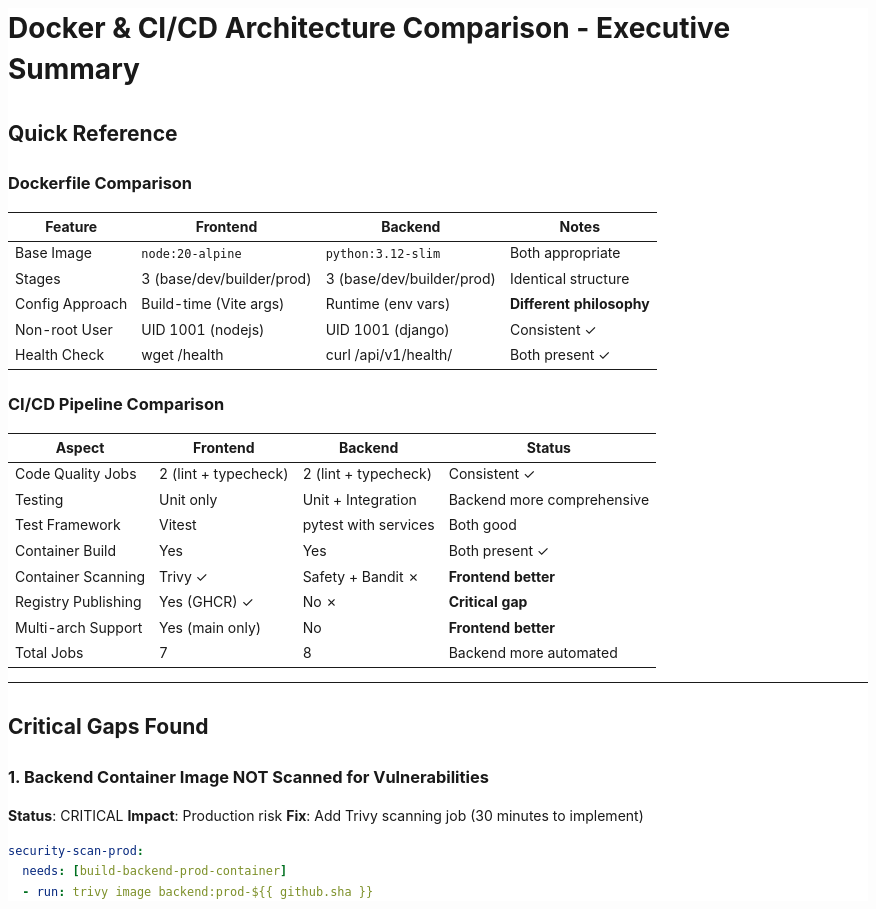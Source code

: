 # Docker & CI/CD Architecture Comparison - Executive Summary

## Quick Reference

### Dockerfile Comparison

| Feature | Frontend | Backend | Notes |
|---------|----------|---------|-------|
| Base Image | `node:20-alpine` | `python:3.12-slim` | Both appropriate |
| Stages | 3 (base/dev/builder/prod) | 3 (base/dev/builder/prod) | Identical structure |
| Config Approach | Build-time (Vite args) | Runtime (env vars) | **Different philosophy** |
| Non-root User | UID 1001 (nodejs) | UID 1001 (django) | Consistent ✓ |
| Health Check | wget /health | curl /api/v1/health/ | Both present ✓ |

### CI/CD Pipeline Comparison

| Aspect | Frontend | Backend | Status |
|--------|----------|---------|--------|
| Code Quality Jobs | 2 (lint + typecheck) | 2 (lint + typecheck) | Consistent ✓ |
| Testing | Unit only | Unit + Integration | Backend more comprehensive |
| Test Framework | Vitest | pytest with services | Both good |
| Container Build | Yes | Yes | Both present ✓ |
| Container Scanning | Trivy ✓ | Safety + Bandit ✗ | **Frontend better** |
| Registry Publishing | Yes (GHCR) ✓ | No ✗ | **Critical gap** |
| Multi-arch Support | Yes (main only) | No | **Frontend better** |
| Total Jobs | 7 | 8 | Backend more automated |

---

## Critical Gaps Found

### 1. Backend Container Image NOT Scanned for Vulnerabilities
**Status**: CRITICAL
**Impact**: Production risk
**Fix**: Add Trivy scanning job (30 minutes to implement)

```yaml
security-scan-prod:
  needs: [build-backend-prod-container]
  - run: trivy image backend:prod-${{ github.sha }}
```
